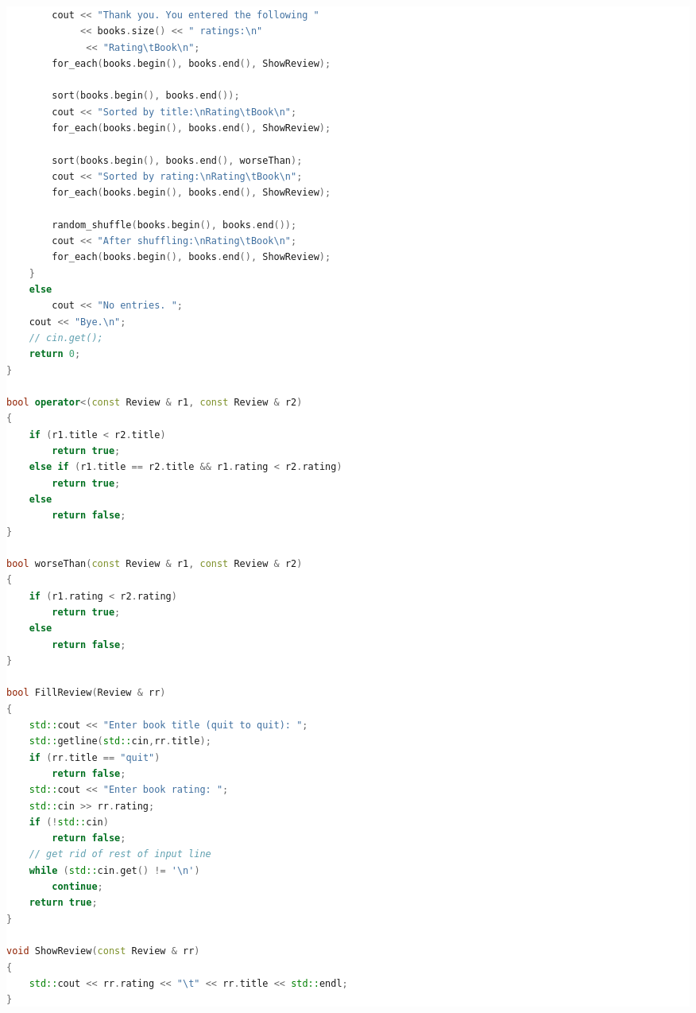 ```c++
        cout << "Thank you. You entered the following "
             << books.size() << " ratings:\n"
              << "Rating\tBook\n";
        for_each(books.begin(), books.end(), ShowReview);

        sort(books.begin(), books.end());
        cout << "Sorted by title:\nRating\tBook\n";
        for_each(books.begin(), books.end(), ShowReview);

        sort(books.begin(), books.end(), worseThan);
        cout << "Sorted by rating:\nRating\tBook\n";
        for_each(books.begin(), books.end(), ShowReview);

        random_shuffle(books.begin(), books.end());
        cout << "After shuffling:\nRating\tBook\n";
        for_each(books.begin(), books.end(), ShowReview);
    }
    else
        cout << "No entries. ";
    cout << "Bye.\n";
    // cin.get();
    return 0;
}

bool operator<(const Review & r1, const Review & r2)
{
    if (r1.title < r2.title)
        return true;
    else if (r1.title == r2.title && r1.rating < r2.rating)
        return true;
    else
        return false;
}

bool worseThan(const Review & r1, const Review & r2)
{
    if (r1.rating < r2.rating)
        return true;
    else
        return false;
}

bool FillReview(Review & rr)
{
    std::cout << "Enter book title (quit to quit): ";
    std::getline(std::cin,rr.title);
    if (rr.title == "quit")
        return false;
    std::cout << "Enter book rating: ";
    std::cin >> rr.rating;
    if (!std::cin)
        return false;
    // get rid of rest of input line
    while (std::cin.get() != '\n')
        continue;
    return true;
}

void ShowReview(const Review & rr)
{
    std::cout << rr.rating << "\t" << rr.title << std::endl; 
}

```